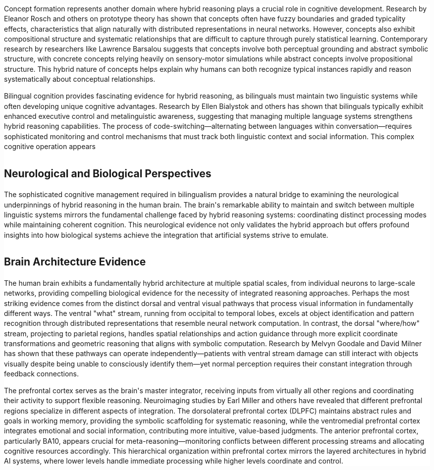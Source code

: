 Concept formation represents another domain where hybrid reasoning plays a crucial role in cognitive development. Research by Eleanor Rosch and others on prototype theory has shown that concepts often have fuzzy boundaries and graded typicality effects, characteristics that align naturally with distributed representations in neural networks. However, concepts also exhibit compositional structure and systematic relationships that are difficult to capture through purely statistical learning. Contemporary research by researchers like Lawrence Barsalou suggests that concepts involve both perceptual grounding and abstract symbolic structure, with concrete concepts relying heavily on sensory-motor simulations while abstract concepts involve propositional structure. This hybrid nature of concepts helps explain why humans can both recognize typical instances rapidly and reason systematically about conceptual relationships.

Bilingual cognition provides fascinating evidence for hybrid reasoning, as bilinguals must maintain two linguistic systems while often developing unique cognitive advantages. Research by Ellen Bialystok and others has shown that bilinguals typically exhibit enhanced executive control and metalinguistic awareness, suggesting that managing multiple language systems strengthens hybrid reasoning capabilities. The process of code-switching—alternating between languages within conversation—requires sophisticated monitoring and control mechanisms that must track both linguistic context and social information. This complex cognitive operation appears

## Neurological and Biological Perspectives

The sophisticated cognitive management required in bilingualism provides a natural bridge to examining the neurological underpinnings of hybrid reasoning in the human brain. The brain's remarkable ability to maintain and switch between multiple linguistic systems mirrors the fundamental challenge faced by hybrid reasoning systems: coordinating distinct processing modes while maintaining coherent cognition. This neurological evidence not only validates the hybrid approach but offers profound insights into how biological systems achieve the integration that artificial systems strive to emulate.

## Brain Architecture Evidence

The human brain exhibits a fundamentally hybrid architecture at multiple spatial scales, from individual neurons to large-scale networks, providing compelling biological evidence for the necessity of integrated reasoning approaches. Perhaps the most striking evidence comes from the distinct dorsal and ventral visual pathways that process visual information in fundamentally different ways. The ventral "what" stream, running from occipital to temporal lobes, excels at object identification and pattern recognition through distributed representations that resemble neural network computation. In contrast, the dorsal "where/how" stream, projecting to parietal regions, handles spatial relationships and action guidance through more explicit coordinate transformations and geometric reasoning that aligns with symbolic computation. Research by Melvyn Goodale and David Milner has shown that these pathways can operate independently—patients with ventral stream damage can still interact with objects visually despite being unable to consciously identify them—yet normal perception requires their constant integration through feedback connections.

The prefrontal cortex serves as the brain's master integrator, receiving inputs from virtually all other regions and coordinating their activity to support flexible reasoning. Neuroimaging studies by Earl Miller and others have revealed that different prefrontal regions specialize in different aspects of integration. The dorsolateral prefrontal cortex (DLPFC) maintains abstract rules and goals in working memory, providing the symbolic scaffolding for systematic reasoning, while the ventromedial prefrontal cortex integrates emotional and social information, contributing more intuitive, value-based judgments. The anterior prefrontal cortex, particularly BA10, appears crucial for meta-reasoning—monitoring conflicts between different processing streams and allocating cognitive resources accordingly. This hierarchical organization within prefrontal cortex mirrors the layered architectures in hybrid AI systems, where lower levels handle immediate processing while higher levels coordinate and control.
